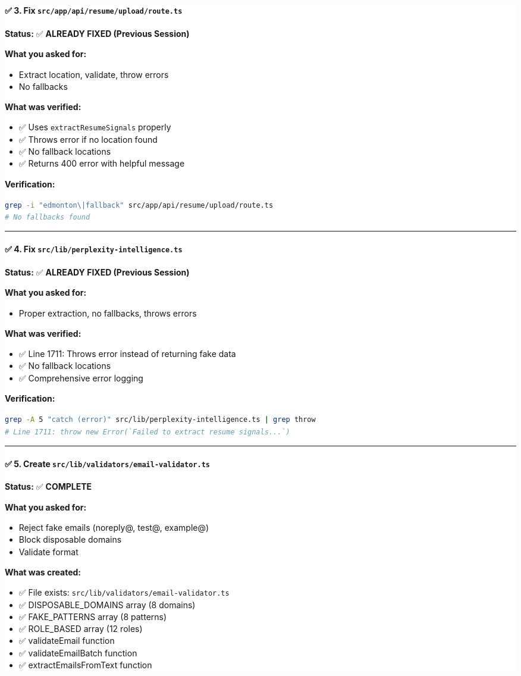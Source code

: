 #### ✅ 3. Fix `src/app/api/resume/upload/route.ts`
**Status:** ✅ **ALREADY FIXED (Previous Session)**

**What you asked for:**
- Extract location, validate, throw errors
- No fallbacks

**What was verified:**
- ✅ Uses `extractResumeSignals` properly
- ✅ Throws error if no location found
- ✅ No fallback locations
- ✅ Returns 400 error with helpful message

**Verification:**
```bash
grep -i "edmonton\|fallback" src/app/api/resume/upload/route.ts
# No fallbacks found
```

---

#### ✅ 4. Fix `src/lib/perplexity-intelligence.ts`
**Status:** ✅ **ALREADY FIXED (Previous Session)**

**What you asked for:**
- Proper extraction, no fallbacks, throws errors

**What was verified:**
- ✅ Line 1711: Throws error instead of returning fake data
- ✅ No fallback locations
- ✅ Comprehensive error logging

**Verification:**
```bash
grep -A 5 "catch (error)" src/lib/perplexity-intelligence.ts | grep throw
# Line 1711: throw new Error(`Failed to extract resume signals...`)
```

---

#### ✅ 5. Create `src/lib/validators/email-validator.ts`
**Status:** ✅ **COMPLETE**

**What you asked for:**
- Reject fake emails (noreply@, test@, example@)
- Block disposable domains
- Validate format

**What was created:**
- ✅ File exists: `src/lib/validators/email-validator.ts`
- ✅ DISPOSABLE_DOMAINS array (8 domains)
- ✅ FAKE_PATTERNS array (8 patterns)
- ✅ ROLE_BASED array (12 roles)
- ✅ validateEmail function
- ✅ validateEmailBatch function
- ✅ extractEmailsFromText function
